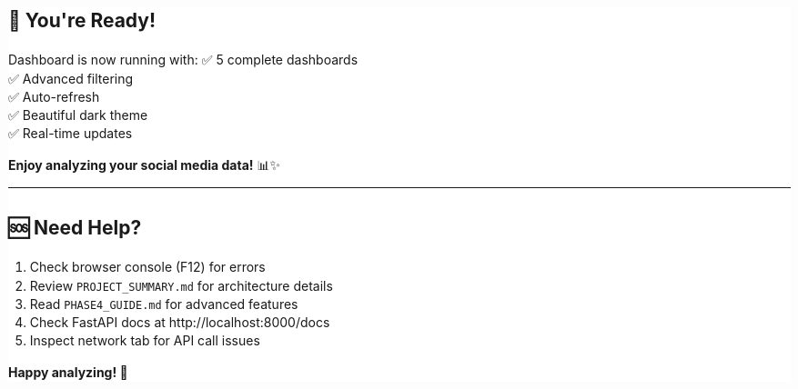 
## 🎉 You're Ready!

Dashboard is now running with:
✅ 5 complete dashboards  
✅ Advanced filtering  
✅ Auto-refresh  
✅ Beautiful dark theme  
✅ Real-time updates

**Enjoy analyzing your social media data!** 📊✨

---

## 🆘 Need Help?

1. Check browser console (F12) for errors
2. Review `PROJECT_SUMMARY.md` for architecture details
3. Read `PHASE4_GUIDE.md` for advanced features
4. Check FastAPI docs at http://localhost:8000/docs
5. Inspect network tab for API call issues

**Happy analyzing! 🚀**
